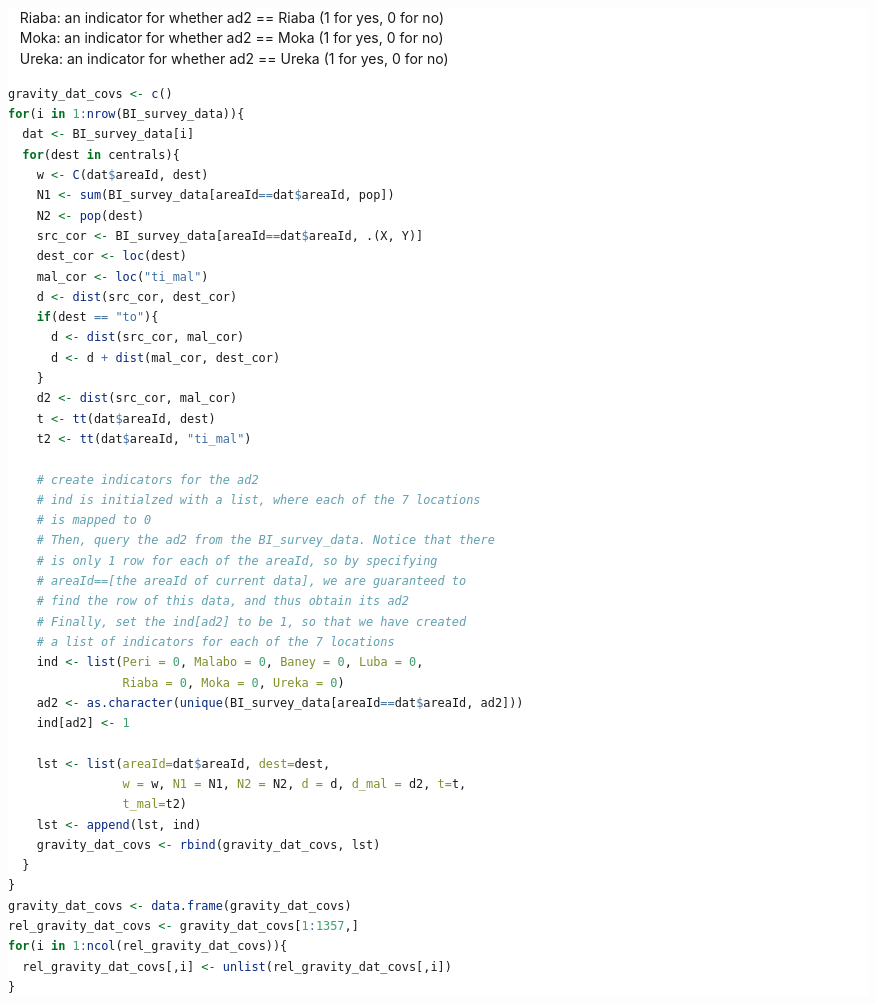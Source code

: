    Riaba: an indicator for whether ad2 == Riaba (1 for yes, 0 for no)  
   Moka: an indicator for whether ad2 == Moka (1 for yes, 0 for no)  
   Ureka: an indicator for whether ad2 == Ureka (1 for yes, 0 for no)

``` r
gravity_dat_covs <- c()
for(i in 1:nrow(BI_survey_data)){
  dat <- BI_survey_data[i]
  for(dest in centrals){
    w <- C(dat$areaId, dest)
    N1 <- sum(BI_survey_data[areaId==dat$areaId, pop])
    N2 <- pop(dest)
    src_cor <- BI_survey_data[areaId==dat$areaId, .(X, Y)]
    dest_cor <- loc(dest)
    mal_cor <- loc("ti_mal")
    d <- dist(src_cor, dest_cor)
    if(dest == "to"){
      d <- dist(src_cor, mal_cor)
      d <- d + dist(mal_cor, dest_cor)
    }
    d2 <- dist(src_cor, mal_cor)
    t <- tt(dat$areaId, dest)
    t2 <- tt(dat$areaId, "ti_mal")
    
    # create indicators for the ad2
    # ind is initialzed with a list, where each of the 7 locations
    # is mapped to 0
    # Then, query the ad2 from the BI_survey_data. Notice that there
    # is only 1 row for each of the areaId, so by specifying
    # areaId==[the areaId of current data], we are guaranteed to
    # find the row of this data, and thus obtain its ad2
    # Finally, set the ind[ad2] to be 1, so that we have created
    # a list of indicators for each of the 7 locations
    ind <- list(Peri = 0, Malabo = 0, Baney = 0, Luba = 0,
                Riaba = 0, Moka = 0, Ureka = 0)
    ad2 <- as.character(unique(BI_survey_data[areaId==dat$areaId, ad2]))
    ind[ad2] <- 1
    
    lst <- list(areaId=dat$areaId, dest=dest,
                w = w, N1 = N1, N2 = N2, d = d, d_mal = d2, t=t, 
                t_mal=t2)
    lst <- append(lst, ind)
    gravity_dat_covs <- rbind(gravity_dat_covs, lst)
  }
}
gravity_dat_covs <- data.frame(gravity_dat_covs)
rel_gravity_dat_covs <- gravity_dat_covs[1:1357,]
for(i in 1:ncol(rel_gravity_dat_covs)){
  rel_gravity_dat_covs[,i] <- unlist(rel_gravity_dat_covs[,i])
}
```
